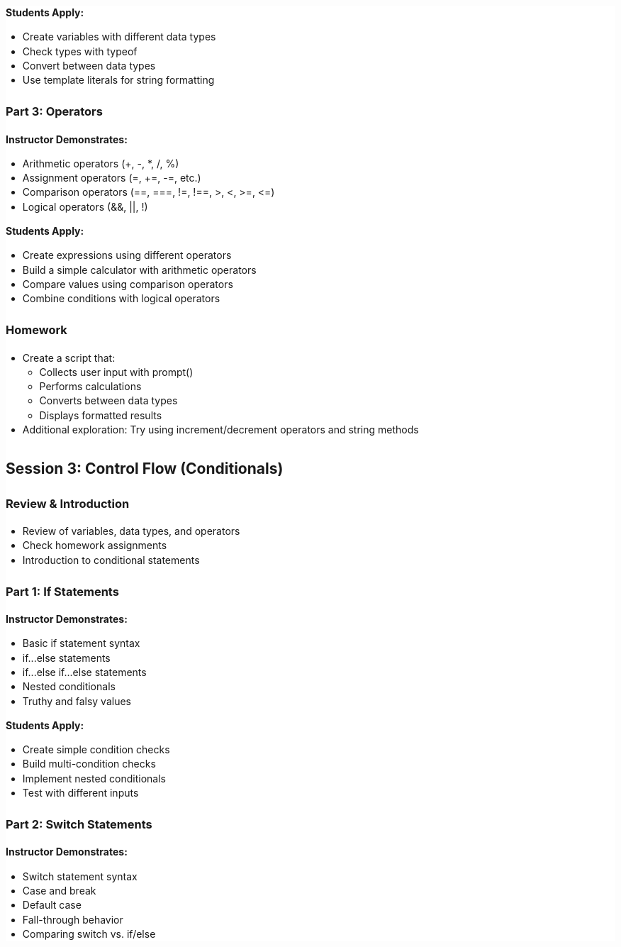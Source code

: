 **Students Apply:**
- Create variables with different data types
- Check types with typeof
- Convert between data types
- Use template literals for string formatting

### Part 3: Operators
**Instructor Demonstrates:**
- Arithmetic operators (+, -, *, /, %)
- Assignment operators (=, +=, -=, etc.)
- Comparison operators (==, ===, !=, !==, >, <, >=, <=)
- Logical operators (&&, ||, !)

**Students Apply:**
- Create expressions using different operators
- Build a simple calculator with arithmetic operators
- Compare values using comparison operators
- Combine conditions with logical operators

### Homework
- Create a script that:
  - Collects user input with prompt()
  - Performs calculations
  - Converts between data types
  - Displays formatted results
- Additional exploration: Try using increment/decrement operators and string methods

## Session 3: Control Flow (Conditionals)

### Review & Introduction
- Review of variables, data types, and operators
- Check homework assignments
- Introduction to conditional statements

### Part 1: If Statements
**Instructor Demonstrates:**
- Basic if statement syntax
- if...else statements
- if...else if...else statements
- Nested conditionals
- Truthy and falsy values

**Students Apply:**
- Create simple condition checks
- Build multi-condition checks
- Implement nested conditionals
- Test with different inputs

### Part 2: Switch Statements
**Instructor Demonstrates:**
- Switch statement syntax
- Case and break
- Default case
- Fall-through behavior
- Comparing switch vs. if/else

